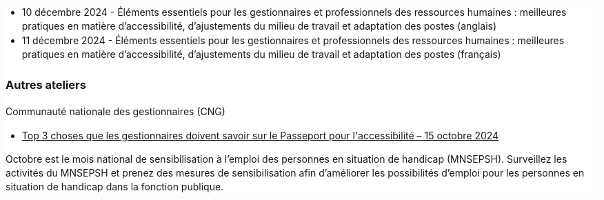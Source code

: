 - 10 décembre 2024 - Éléments essentiels pour les gestionnaires et professionnels des ressources humaines : meilleures pratiques en matière d’accessibilité, d’ajustements du milieu de travail et adaptation des postes (anglais)
- 11 décembre 2024 - Éléments essentiels pour les gestionnaires et professionnels des ressources humaines : meilleures pratiques en matière d’accessibilité, d’ajustements du milieu de travail et adaptation des postes (français)

### Autres ateliers

Communauté nationale des gestionnaires (CNG)

- [Top 3 choses que les gestionnaires doivent savoir sur le Passeport pour l'accessibilité – 15 octobre 2024](https://articles.alpha.canada.ca/national-managers-community/fr/2024/08/28/serie-nationale-top-3-choses-essentielles-que-les-gestionnaires-doivent-savoir-sur/ "https://articles.alpha.canada.ca/national-managers-community/fr/2024/08/28/serie-nationale-top-3-choses-essentielles-que-les-gestionnaires-doivent-savoir-sur/")

Octobre est le mois national de sensibilisation à l’emploi des personnes en situation de handicap (MNSEPSH). Surveillez les activités du MNSEPSH et prenez des mesures de sensibilisation afin d’améliorer les possibilités d’emploi pour les personnes en situation de handicap dans la fonction publique.
